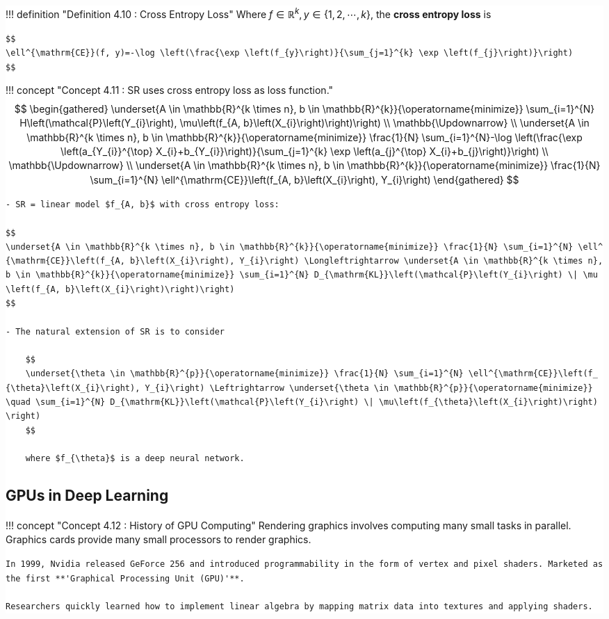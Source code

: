 !!! definition "Definition 4.10 : Cross Entropy Loss"
    Where $f \in \mathbb{R}^{k}, y \in \{1, 2, \cdots, k\}$, the **cross entropy loss** is

    $$
    \ell^{\mathrm{CE}}(f, y)=-\log \left(\frac{\exp \left(f_{y}\right)}{\sum_{j=1}^{k} \exp \left(f_{j}\right)}\right)
    $$

!!! concept "Concept 4.11 : SR uses cross entropy loss as loss function."
    $$
    \begin{gathered}
    \underset{A \in \mathbb{R}^{k \times n}, b \in \mathbb{R}^{k}}{\operatorname{minimize}} \sum_{i=1}^{N} H\left(\mathcal{P}\left(Y_{i}\right), \mu\left(f_{A, b}\left(X_{i}\right)\right)\right) \\
    \mathbb{\Updownarrow} \\
    \underset{A \in \mathbb{R}^{k \times n}, b \in \mathbb{R}^{k}}{\operatorname{minimize}} \frac{1}{N} \sum_{i=1}^{N}-\log \left(\frac{\exp \left(a_{Y_{i}}^{\top} X_{i}+b_{Y_{i}}\right)}{\sum_{j=1}^{k} \exp \left(a_{j}^{\top} X_{i}+b_{j}\right)}\right) \\
    \mathbb{\Updownarrow} \\
    \underset{A \in \mathbb{R}^{k \times n}, b \in \mathbb{R}^{k}}{\operatorname{minimize}} \frac{1}{N} \sum_{i=1}^{N} \ell^{\mathrm{CE}}\left(f_{A, b}\left(X_{i}\right), Y_{i}\right)
    \end{gathered}
    $$

    - SR = linear model $f_{A, b}$ with cross entropy loss:

    $$
    \underset{A \in \mathbb{R}^{k \times n}, b \in \mathbb{R}^{k}}{\operatorname{minimize}} \frac{1}{N} \sum_{i=1}^{N} \ell^{\mathrm{CE}}\left(f_{A, b}\left(X_{i}\right), Y_{i}\right) \Longleftrightarrow \underset{A \in \mathbb{R}^{k \times n}, b \in \mathbb{R}^{k}}{\operatorname{minimize}} \sum_{i=1}^{N} D_{\mathrm{KL}}\left(\mathcal{P}\left(Y_{i}\right) \| \mu\left(f_{A, b}\left(X_{i}\right)\right)\right)
    $$

    - The natural extension of SR is to consider
    
        $$
        \underset{\theta \in \mathbb{R}^{p}}{\operatorname{minimize}} \frac{1}{N} \sum_{i=1}^{N} \ell^{\mathrm{CE}}\left(f_{\theta}\left(X_{i}\right), Y_{i}\right) \Leftrightarrow \underset{\theta \in \mathbb{R}^{p}}{\operatorname{minimize}} \quad \sum_{i=1}^{N} D_{\mathrm{KL}}\left(\mathcal{P}\left(Y_{i}\right) \| \mu\left(f_{\theta}\left(X_{i}\right)\right)\right)
        $$

        where $f_{\theta}$ is a deep neural network.

## GPUs in Deep Learning

!!! concept "Concept 4.12 : History of GPU Computing"
    Rendering graphics involves computing many small tasks in parallel. Graphics cards provide many small processors to render graphics.
    
    In 1999, Nvidia released GeForce 256 and introduced programmability in the form of vertex and pixel shaders. Marketed as the first **'Graphical Processing Unit (GPU)'**.
    
    Researchers quickly learned how to implement linear algebra by mapping matrix data into textures and applying shaders.
